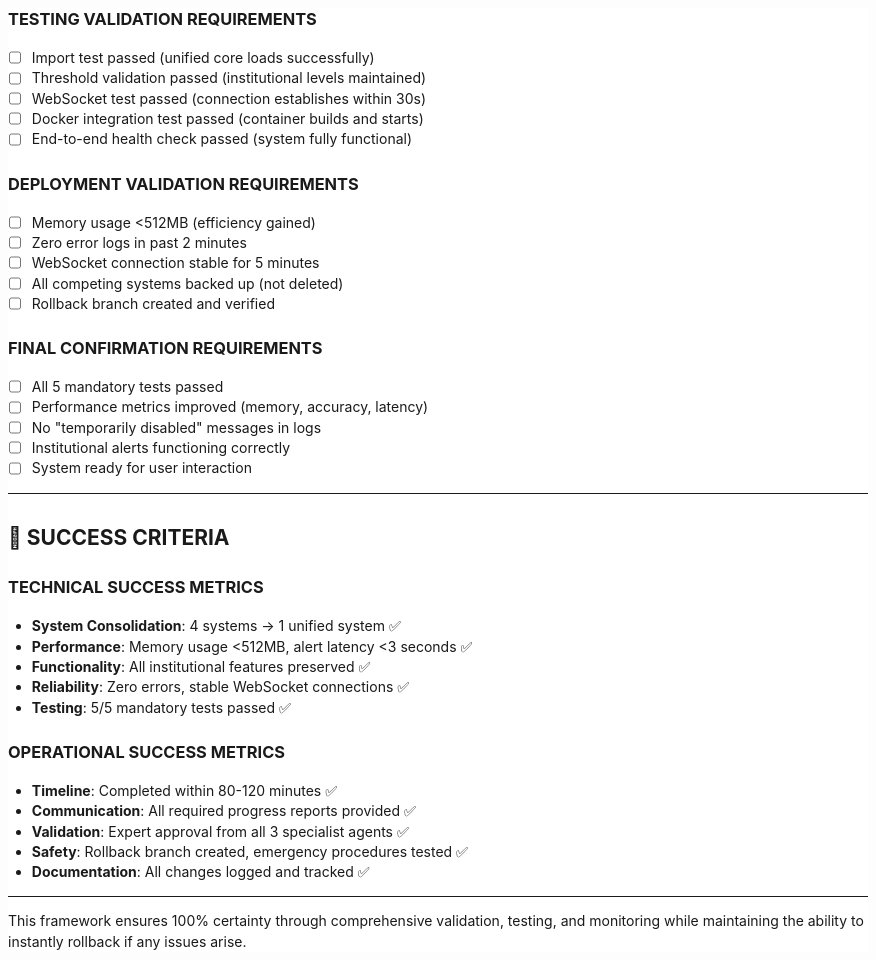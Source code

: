 ### **TESTING VALIDATION REQUIREMENTS**
- [ ] Import test passed (unified core loads successfully)
- [ ] Threshold validation passed (institutional levels maintained)
- [ ] WebSocket test passed (connection establishes within 30s)
- [ ] Docker integration test passed (container builds and starts)
- [ ] End-to-end health check passed (system fully functional)

### **DEPLOYMENT VALIDATION REQUIREMENTS**
- [ ] Memory usage <512MB (efficiency gained)
- [ ] Zero error logs in past 2 minutes
- [ ] WebSocket connection stable for 5 minutes
- [ ] All competing systems backed up (not deleted)
- [ ] Rollback branch created and verified

### **FINAL CONFIRMATION REQUIREMENTS**
- [ ] All 5 mandatory tests passed
- [ ] Performance metrics improved (memory, accuracy, latency)
- [ ] No "temporarily disabled" messages in logs
- [ ] Institutional alerts functioning correctly
- [ ] System ready for user interaction

---

## 🎯 **SUCCESS CRITERIA**

### **TECHNICAL SUCCESS METRICS**
- **System Consolidation**: 4 systems → 1 unified system ✅
- **Performance**: Memory usage <512MB, alert latency <3 seconds ✅
- **Functionality**: All institutional features preserved ✅
- **Reliability**: Zero errors, stable WebSocket connections ✅
- **Testing**: 5/5 mandatory tests passed ✅

### **OPERATIONAL SUCCESS METRICS**
- **Timeline**: Completed within 80-120 minutes ✅
- **Communication**: All required progress reports provided ✅
- **Validation**: Expert approval from all 3 specialist agents ✅
- **Safety**: Rollback branch created, emergency procedures tested ✅
- **Documentation**: All changes logged and tracked ✅

---

This framework ensures 100% certainty through comprehensive validation, testing, and monitoring while maintaining the ability to instantly rollback if any issues arise.